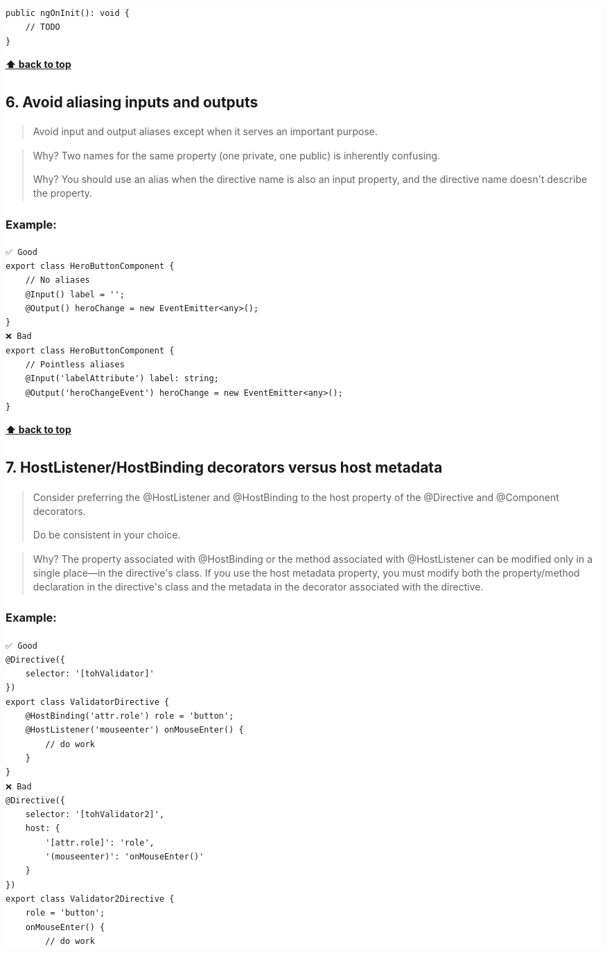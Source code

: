     public ngOnInit(): void {
        // TODO
    }

**[⬆ back to top](#table-of-contents)**

## 6. Avoid aliasing inputs and outputs
>Avoid input and output aliases except when it serves an important purpose.

>Why? Two names for the same property (one private, one public) is inherently confusing.
>
>Why? You should use an alias when the directive name is also an input property, and the directive name doesn't describe the property.
### Example:
    ✅ Good
    export class HeroButtonComponent {
        // No aliases
        @Input() label = '';
        @Output() heroChange = new EventEmitter<any>();
    }
    ❌ Bad
    export class HeroButtonComponent {
        // Pointless aliases
        @Input('labelAttribute') label: string;
        @Output('heroChangeEvent') heroChange = new EventEmitter<any>();
    }

**[⬆ back to top](#table-of-contents)**

## 7. HostListener/HostBinding decorators versus host metadata
>Consider preferring the @HostListener and @HostBinding to the host property of the @Directive and @Component decorators.
>
>Do be consistent in your choice.

>Why? The property associated with @HostBinding or the method associated with @HostListener can be modified only in a single place—in the directive's class. If you use the host metadata property, you must modify both the property/method declaration in the directive's class and the metadata in the decorator associated with the directive.
### Example:
    ✅ Good
    @Directive({
        selector: '[tohValidator]'
    })
    export class ValidatorDirective {
        @HostBinding('attr.role') role = 'button';
        @HostListener('mouseenter') onMouseEnter() {
            // do work
        }
    }
    ❌ Bad
    @Directive({
        selector: '[tohValidator2]',
        host: {
            '[attr.role]': 'role',
            '(mouseenter)': 'onMouseEnter()'
        }
    })
    export class Validator2Directive {
        role = 'button';
        onMouseEnter() {
            // do work